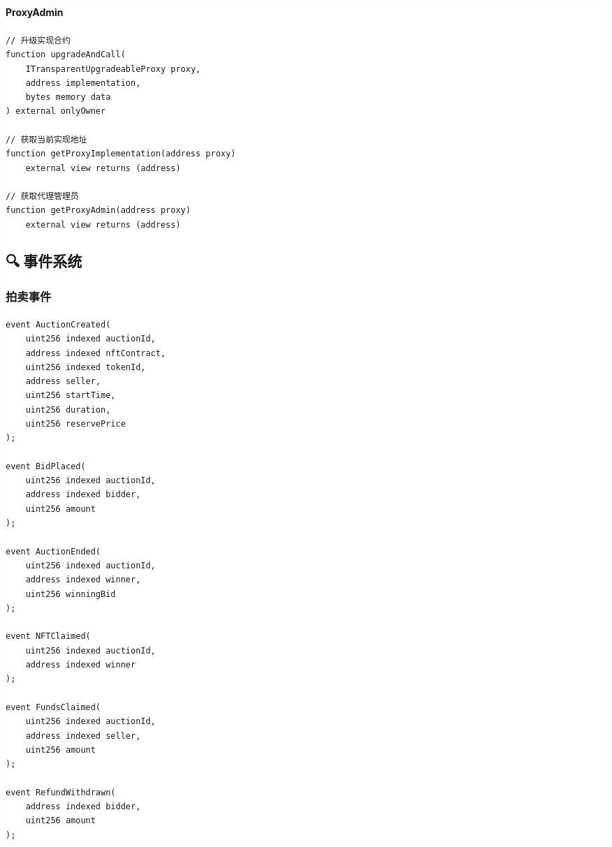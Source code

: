 #### ProxyAdmin
```solidity
// 升级实现合约
function upgradeAndCall(
    ITransparentUpgradeableProxy proxy,
    address implementation,
    bytes memory data
) external onlyOwner

// 获取当前实现地址
function getProxyImplementation(address proxy)
    external view returns (address)

// 获取代理管理员
function getProxyAdmin(address proxy)
    external view returns (address)
```

## 🔍 事件系统

### 拍卖事件
```solidity
event AuctionCreated(
    uint256 indexed auctionId,
    address indexed nftContract,
    uint256 indexed tokenId,
    address seller,
    uint256 startTime,
    uint256 duration,
    uint256 reservePrice
);

event BidPlaced(
    uint256 indexed auctionId,
    address indexed bidder,
    uint256 amount
);

event AuctionEnded(
    uint256 indexed auctionId,
    address indexed winner,
    uint256 winningBid
);

event NFTClaimed(
    uint256 indexed auctionId,
    address indexed winner
);

event FundsClaimed(
    uint256 indexed auctionId,
    address indexed seller,
    uint256 amount
);

event RefundWithdrawn(
    address indexed bidder,
    uint256 amount
);
```
